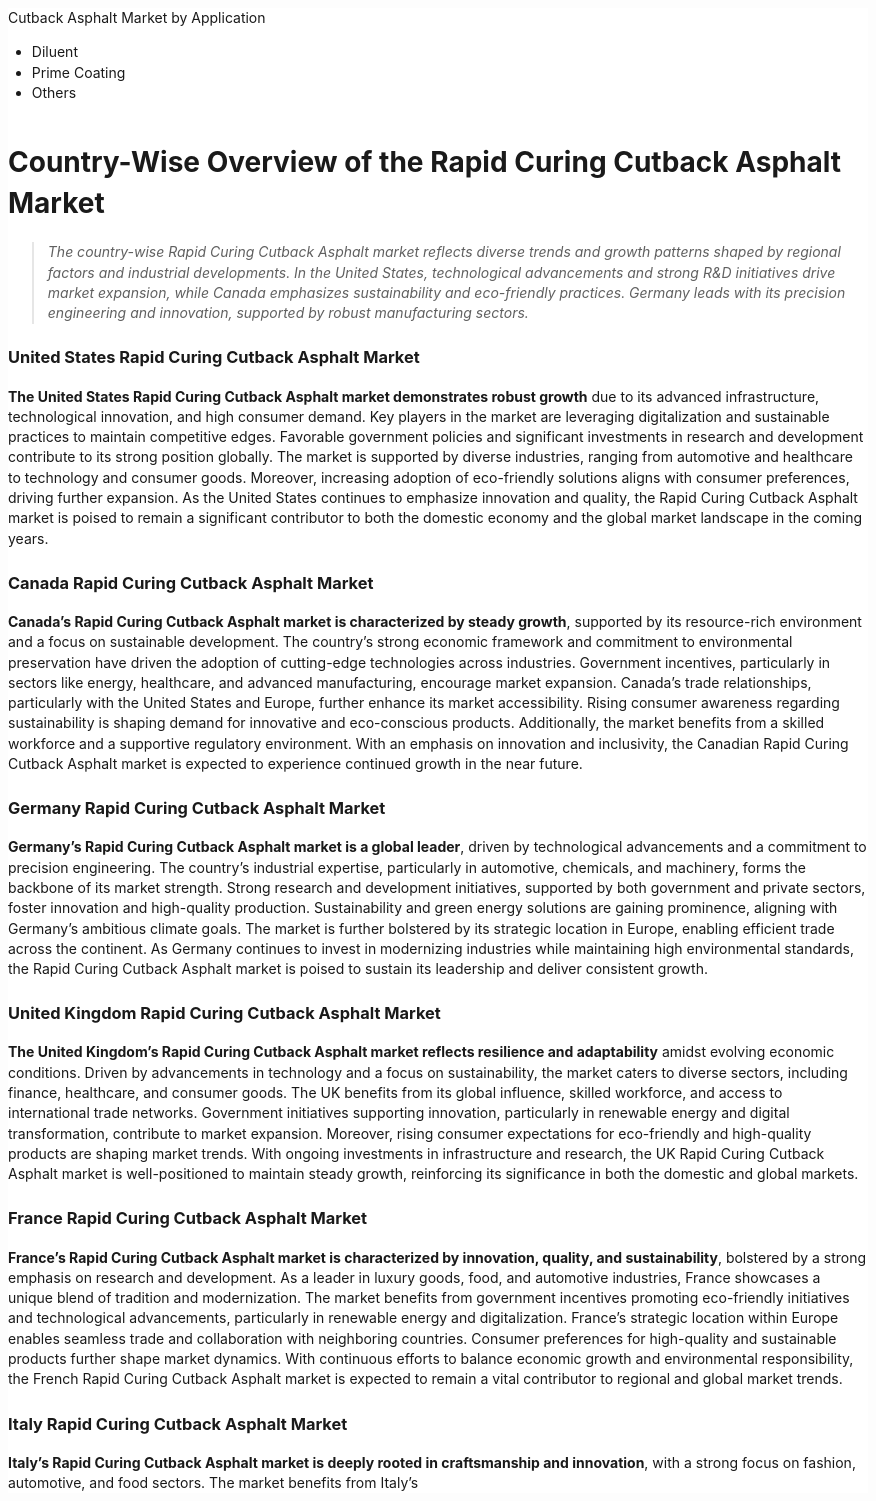 Cutback Asphalt Market by Application</h3><ul><li>Diluent</li><li>Prime Coating</li><li>Others</li></ul><h1><span class="">Country-Wise Overview of the Rapid Curing Cutback Asphalt Market<br /></span></h1><blockquote><p><em><span class="">The country-wise Rapid Curing Cutback Asphalt market reflects diverse trends and growth patterns shaped by regional factors and industrial developments. In the United States, technological advancements and strong R&amp;D initiatives drive market expansion, while Canada emphasizes sustainability and eco-friendly practices. Germany leads with its precision engineering and innovation, supported by robust manufacturing sectors.</span></em></p></blockquote><h3><strong>United States Rapid Curing Cutback Asphalt Market</strong></h3><p><strong>The United States Rapid Curing Cutback Asphalt market demonstrates robust growth</strong> due to its advanced infrastructure, technological innovation, and high consumer demand. Key players in the market are leveraging digitalization and sustainable practices to maintain competitive edges. Favorable government policies and significant investments in research and development contribute to its strong position globally. The market is supported by diverse industries, ranging from automotive and healthcare to technology and consumer goods. Moreover, increasing adoption of eco-friendly solutions aligns with consumer preferences, driving further expansion. As the United States continues to emphasize innovation and quality, the Rapid Curing Cutback Asphalt market is poised to remain a significant contributor to both the domestic economy and the global market landscape in the coming years.</p><h3><strong>Canada Rapid Curing Cutback Asphalt Market</strong></h3><p><strong>Canada&rsquo;s Rapid Curing Cutback Asphalt market is characterized by steady growth</strong>, supported by its resource-rich environment and a focus on sustainable development. The country&rsquo;s strong economic framework and commitment to environmental preservation have driven the adoption of cutting-edge technologies across industries. Government incentives, particularly in sectors like energy, healthcare, and advanced manufacturing, encourage market expansion. Canada&rsquo;s trade relationships, particularly with the United States and Europe, further enhance its market accessibility. Rising consumer awareness regarding sustainability is shaping demand for innovative and eco-conscious products. Additionally, the market benefits from a skilled workforce and a supportive regulatory environment. With an emphasis on innovation and inclusivity, the Canadian Rapid Curing Cutback Asphalt market is expected to experience continued growth in the near future.</p><h3><strong>Germany Rapid Curing Cutback Asphalt Market</strong></h3><p><strong>Germany&rsquo;s Rapid Curing Cutback Asphalt market is a global leader</strong>, driven by technological advancements and a commitment to precision engineering. The country&rsquo;s industrial expertise, particularly in automotive, chemicals, and machinery, forms the backbone of its market strength. Strong research and development initiatives, supported by both government and private sectors, foster innovation and high-quality production. Sustainability and green energy solutions are gaining prominence, aligning with Germany&rsquo;s ambitious climate goals. The market is further bolstered by its strategic location in Europe, enabling efficient trade across the continent. As Germany continues to invest in modernizing industries while maintaining high environmental standards, the Rapid Curing Cutback Asphalt market is poised to sustain its leadership and deliver consistent growth.</p><h3><strong>United Kingdom Rapid Curing Cutback Asphalt Market</strong></h3><p><strong>The United Kingdom&rsquo;s Rapid Curing Cutback Asphalt market reflects resilience and adaptability</strong> amidst evolving economic conditions. Driven by advancements in technology and a focus on sustainability, the market caters to diverse sectors, including finance, healthcare, and consumer goods. The UK benefits from its global influence, skilled workforce, and access to international trade networks. Government initiatives supporting innovation, particularly in renewable energy and digital transformation, contribute to market expansion. Moreover, rising consumer expectations for eco-friendly and high-quality products are shaping market trends. With ongoing investments in infrastructure and research, the UK Rapid Curing Cutback Asphalt market is well-positioned to maintain steady growth, reinforcing its significance in both the domestic and global markets.</p><h3><strong>France Rapid Curing Cutback Asphalt Market</strong></h3><p><strong>France&rsquo;s Rapid Curing Cutback Asphalt market is characterized by innovation, quality, and sustainability</strong>, bolstered by a strong emphasis on research and development. As a leader in luxury goods, food, and automotive industries, France showcases a unique blend of tradition and modernization. The market benefits from government incentives promoting eco-friendly initiatives and technological advancements, particularly in renewable energy and digitalization. France&rsquo;s strategic location within Europe enables seamless trade and collaboration with neighboring countries. Consumer preferences for high-quality and sustainable products further shape market dynamics. With continuous efforts to balance economic growth and environmental responsibility, the French Rapid Curing Cutback Asphalt market is expected to remain a vital contributor to regional and global market trends.</p><h3><strong>Italy Rapid Curing Cutback Asphalt Market</strong></h3><p><strong>Italy&rsquo;s Rapid Curing Cutback Asphalt market is deeply rooted in craftsmanship and innovation</strong>, with a strong focus on fashion, automotive, and food sectors. The market benefits from Italy&rsquo;s